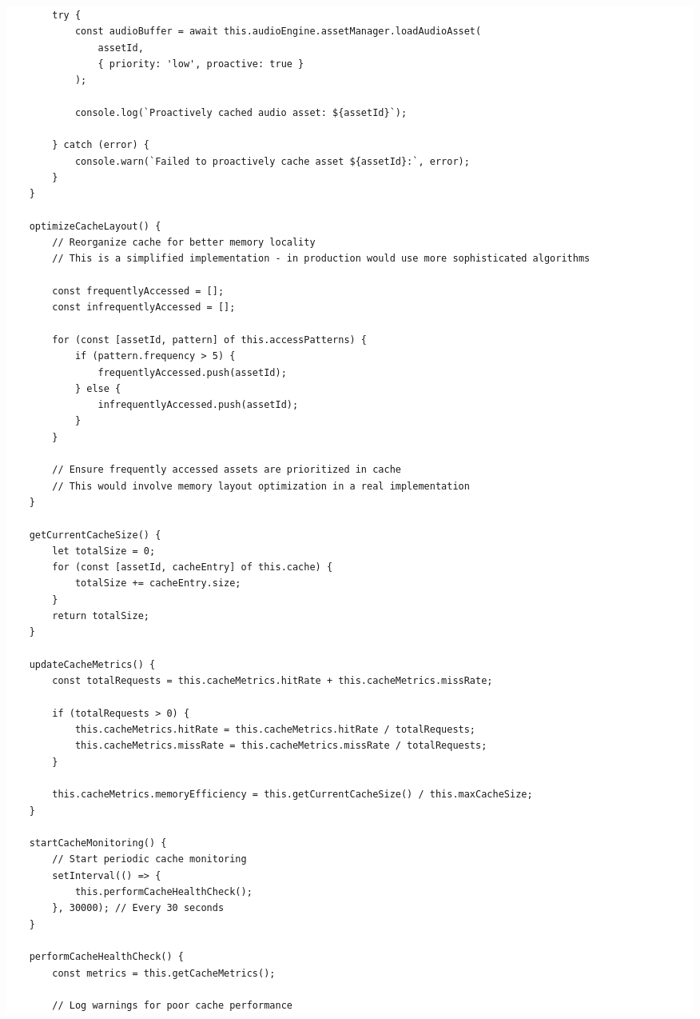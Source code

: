 ```
        try {
            const audioBuffer = await this.audioEngine.assetManager.loadAudioAsset(
                assetId, 
                { priority: 'low', proactive: true }
            );
            
            console.log(`Proactively cached audio asset: ${assetId}`);
            
        } catch (error) {
            console.warn(`Failed to proactively cache asset ${assetId}:`, error);
        }
    }
    
    optimizeCacheLayout() {
        // Reorganize cache for better memory locality
        // This is a simplified implementation - in production would use more sophisticated algorithms
        
        const frequentlyAccessed = [];
        const infrequentlyAccessed = [];
        
        for (const [assetId, pattern] of this.accessPatterns) {
            if (pattern.frequency > 5) {
                frequentlyAccessed.push(assetId);
            } else {
                infrequentlyAccessed.push(assetId);
            }
        }
        
        // Ensure frequently accessed assets are prioritized in cache
        // This would involve memory layout optimization in a real implementation
    }
    
    getCurrentCacheSize() {
        let totalSize = 0;
        for (const [assetId, cacheEntry] of this.cache) {
            totalSize += cacheEntry.size;
        }
        return totalSize;
    }
    
    updateCacheMetrics() {
        const totalRequests = this.cacheMetrics.hitRate + this.cacheMetrics.missRate;
        
        if (totalRequests > 0) {
            this.cacheMetrics.hitRate = this.cacheMetrics.hitRate / totalRequests;
            this.cacheMetrics.missRate = this.cacheMetrics.missRate / totalRequests;
        }
        
        this.cacheMetrics.memoryEfficiency = this.getCurrentCacheSize() / this.maxCacheSize;
    }
    
    startCacheMonitoring() {
        // Start periodic cache monitoring
        setInterval(() => {
            this.performCacheHealthCheck();
        }, 30000); // Every 30 seconds
    }
    
    performCacheHealthCheck() {
        const metrics = this.getCacheMetrics();
        
        // Log warnings for poor cache performance
```